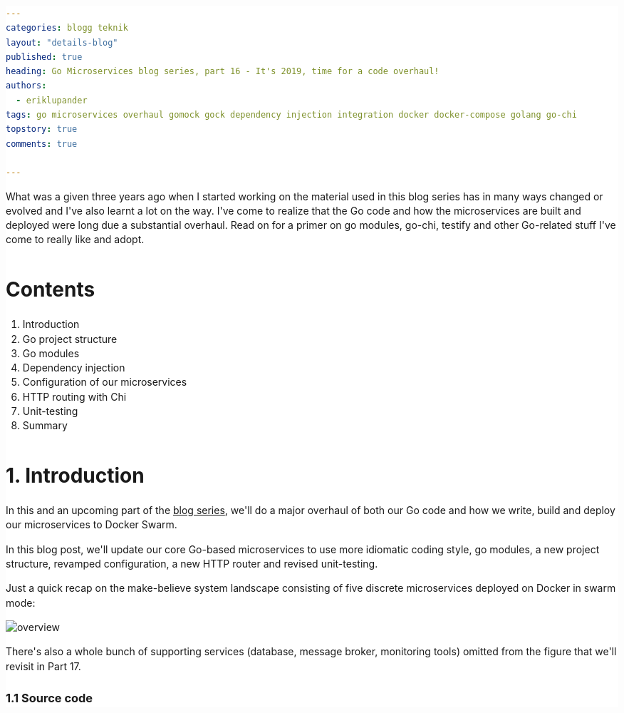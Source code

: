 ```yaml
---
categories: blogg teknik
layout: "details-blog"
published: true
heading: Go Microservices blog series, part 16 - It's 2019, time for a code overhaul!
authors: 
  - eriklupander
tags: go microservices overhaul gomock gock dependency injection integration docker docker-compose golang go-chi
topstory: true
comments: true

---
```

What was a given three years ago when I started working on the material used in this blog series has in many ways changed or evolved and I've also learnt a lot on the way. I've come to realize that the Go code and how the microservices are built and deployed were long due a substantial overhaul. Read on for a primer on go modules, go-chi, testify and other Go-related stuff I've come to really like and adopt.

# Contents
1. Introduction
2. Go project structure
3. Go modules
4. Dependency injection
5. Configuration of our microservices
6. HTTP routing with Chi
7. Unit-testing
8. Summary

# 1. Introduction
In this and an upcoming part of the [blog series](https://callistaenterprise.se/blogg/teknik/2017/02/17/go-blog-series-part1/), we'll do a major overhaul of both our Go code and how we write, build and deploy our microservices to Docker Swarm. 

In this blog post, we'll update our core Go-based microservices to use more idiomatic coding style, go modules, a new project structure, revamped configuration, a new HTTP router and revised unit-testing.

Just a quick recap on the make-believe system landscape consisting of five discrete microservices deployed on Docker in swarm mode:

![overview](/assets/blogg/goblog/part16-overview.png)

There's also a whole bunch of supporting services (database, message broker, monitoring tools) omitted from the figure that we'll revisit in Part 17.

### 1.1 Source code
